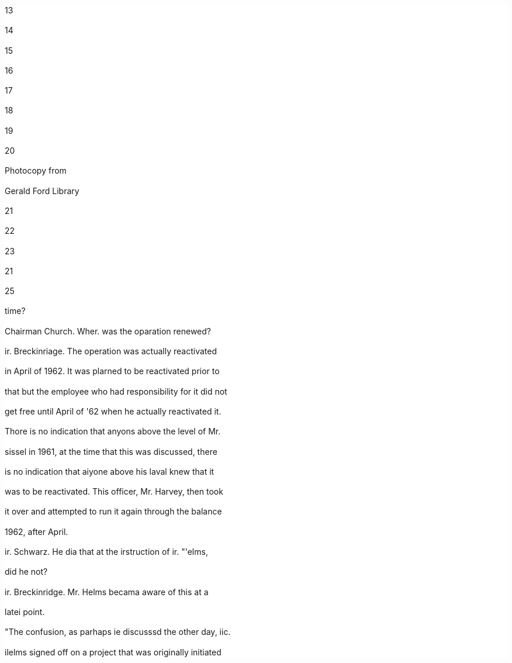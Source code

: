 13

14

15

16

17

18

19

20

Photocopy from

Gerald Ford Library

21

22

23

21

25

time?

Chairman Church. Wher. was the oparation renewed?

ir. Breckinriage. The operation was actually reactivated

in April of 1962. It was plarned to be reactivated prior to

that but the employee who had responsibility for it did not

get free until April of '62 when he actually reactivated it.

Thore is no indication that anyons above the level of Mr.

sissel in 1961, at the time that this was discussed, there

is no indication that aiyone above his laval knew that it

was to be reactivated. This officer, Mr. Harvey, then took

it over and attempted to run it again through the balance

1962, after April.

ir. Schwarz. He dia that at the irstruction of ir. "'elms,

did he not?

ir. Breckinridge. Mr. Helms becama aware of this at a

latei point.

"The confusion, as parhaps ie discusssd the other day, iic.

ilelms signed off on a project that was originally initiated
